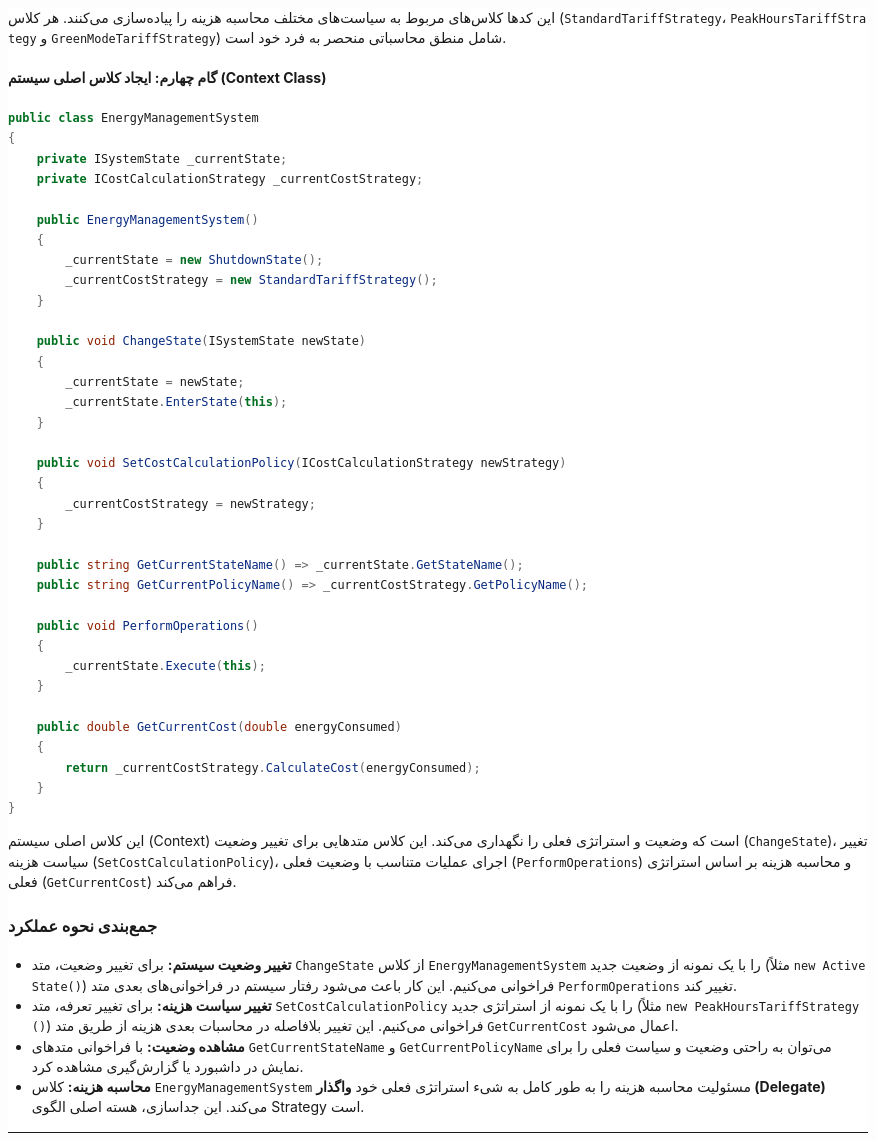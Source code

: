 این کدها کلاس‌های مربوط به سیاست‌های مختلف محاسبه هزینه را پیاده‌سازی می‌کنند. هر کلاس (`StandardTariffStrategy`، `PeakHoursTariffStrategy` و `GreenModeTariffStrategy`) شامل منطق محاسباتی منحصر به فرد خود است.

#### گام چهارم: ایجاد کلاس اصلی سیستم (Context Class)

```csharp
public class EnergyManagementSystem
{
    private ISystemState _currentState;
    private ICostCalculationStrategy _currentCostStrategy;

    public EnergyManagementSystem()
    {
        _currentState = new ShutdownState();
        _currentCostStrategy = new StandardTariffStrategy();
    }

    public void ChangeState(ISystemState newState)
    {
        _currentState = newState;
        _currentState.EnterState(this);
    }

    public void SetCostCalculationPolicy(ICostCalculationStrategy newStrategy)
    {
        _currentCostStrategy = newStrategy;
    }

    public string GetCurrentStateName() => _currentState.GetStateName();
    public string GetCurrentPolicyName() => _currentCostStrategy.GetPolicyName();

    public void PerformOperations()
    {
        _currentState.Execute(this);
    }

    public double GetCurrentCost(double energyConsumed)
    {
        return _currentCostStrategy.CalculateCost(energyConsumed);
    }
}
```

این کلاس اصلی سیستم (Context) است که وضعیت و استراتژی فعلی را نگهداری می‌کند. این کلاس متدهایی برای تغییر وضعیت (`ChangeState`)، تغییر سیاست هزینه (`SetCostCalculationPolicy`)، اجرای عملیات متناسب با وضعیت فعلی (`PerformOperations`) و محاسبه هزینه بر اساس استراتژی فعلی (`GetCurrentCost`) فراهم می‌کند.

### جمع‌بندی نحوه عملکرد

- **تغییر وضعیت سیستم:** برای تغییر وضعیت، متد `ChangeState` از کلاس `EnergyManagementSystem` را با یک نمونه از وضعیت جدید (مثلاً `new ActiveState()`) فراخوانی می‌کنیم. این کار باعث می‌شود رفتار سیستم در فراخوانی‌های بعدی متد `PerformOperations` تغییر کند.
- **تغییر سیاست هزینه:** برای تغییر تعرفه، متد `SetCostCalculationPolicy` را با یک نمونه از استراتژی جدید (مثلاً `new PeakHoursTariffStrategy()`) فراخوانی می‌کنیم. این تغییر بلافاصله در محاسبات بعدی هزینه از طریق متد `GetCurrentCost` اعمال می‌شود.
- **مشاهده وضعیت:** با فراخوانی متدهای `GetCurrentStateName` و `GetCurrentPolicyName` می‌توان به راحتی وضعیت و سیاست فعلی را برای نمایش در داشبورد یا گزارش‌گیری مشاهده کرد.
- **محاسبه هزینه:** کلاس `EnergyManagementSystem` مسئولیت محاسبه هزینه را به طور کامل به شیء استراتژی فعلی خود **واگذار (Delegate)** می‌کند. این جداسازی، هسته اصلی الگوی Strategy است.

---